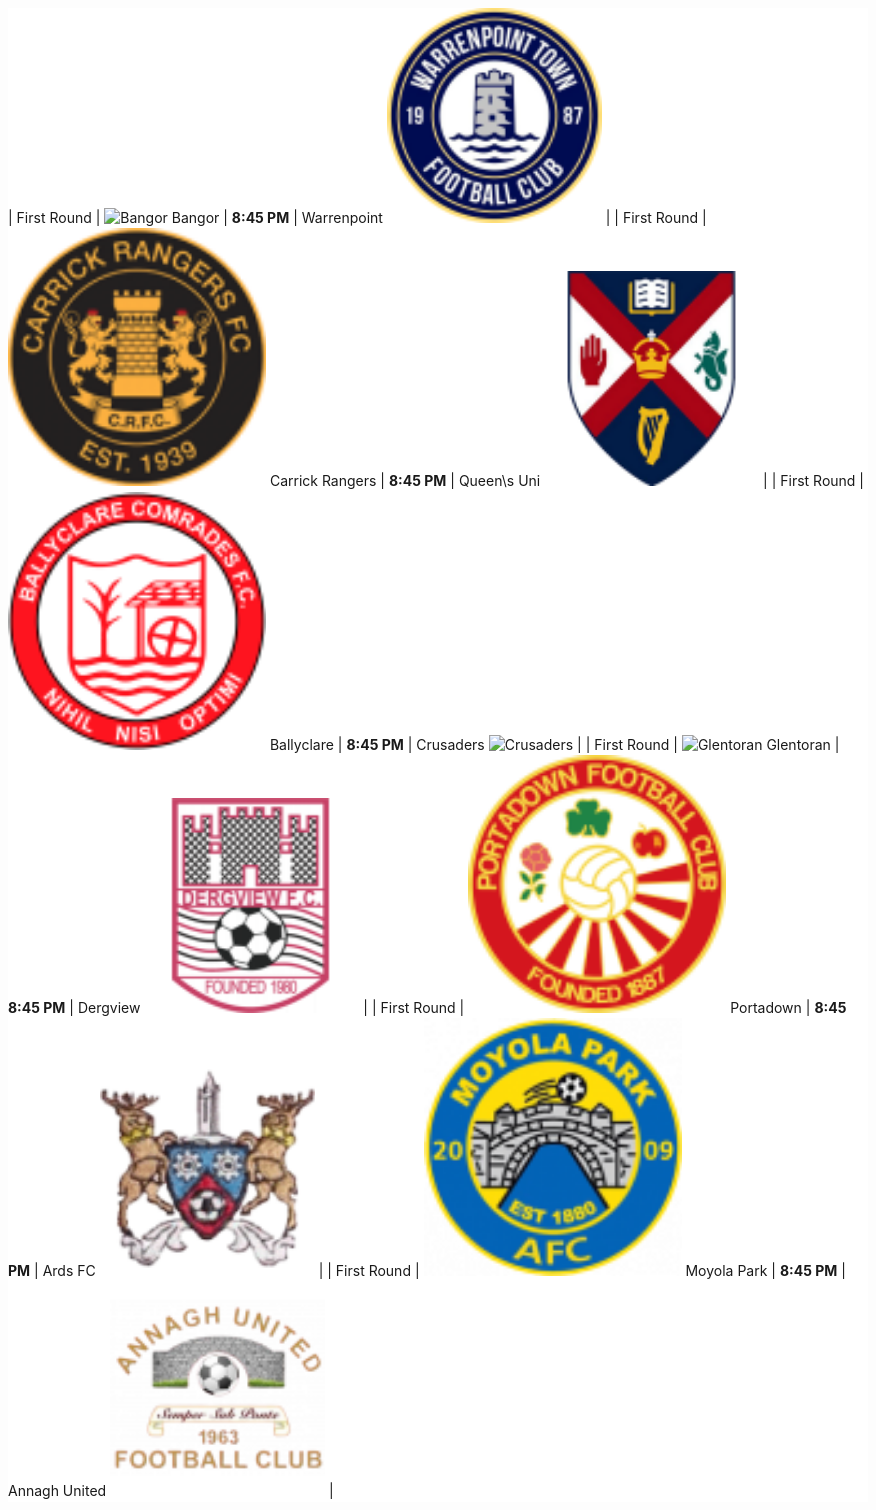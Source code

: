 | First Round | <img src='https://github.com/salimt/Transfermarkt-ETL-and-LIVE-Scores/raw/main/live_scores/icons/Bangor/Bangor_icon.png' alt='Bangor' width='30%' height='30%' /> Bangor | **8:45 PM** | Warrenpoint <img src='https://github.com/salimt/Transfermarkt-ETL-and-LIVE-Scores/raw/main/live_scores/icons/Warrenpoint/Warrenpoint_icon.png' alt='Warrenpoint' width='25%' height='25%' /> |
| First Round | <img src='https://github.com/salimt/Transfermarkt-ETL-and-LIVE-Scores/raw/main/live_scores/icons/Carrick Rangers/Carrick Rangers_icon.png' alt='Carrick Rangers' width='30%' height='30%' /> Carrick Rangers | **8:45 PM** | Queen\\s Uni <img src='https://github.com/salimt/Transfermarkt-ETL-and-LIVE-Scores/raw/main/live_scores/icons/Queen/Queen__s Uni_icon.png' alt='Queen\\s Uni' width='25%' height='25%' /> |
| First Round | <img src='https://github.com/salimt/Transfermarkt-ETL-and-LIVE-Scores/raw/main/live_scores/icons/Ballyclare/Ballyclare_icon.png' alt='Ballyclare' width='30%' height='30%' /> Ballyclare | **8:45 PM** | Crusaders <img src='https://github.com/salimt/Transfermarkt-ETL-and-LIVE-Scores/raw/main/live_scores/icons/Crusaders/Crusaders_icon.png' alt='Crusaders' width='25%' height='25%' /> |
| First Round | <img src='https://github.com/salimt/Transfermarkt-ETL-and-LIVE-Scores/raw/main/live_scores/icons/Glentoran/Glentoran_icon.png' alt='Glentoran' width='30%' height='30%' /> Glentoran | **8:45 PM** | Dergview <img src='https://github.com/salimt/Transfermarkt-ETL-and-LIVE-Scores/raw/main/live_scores/icons/Dergview/Dergview_icon.png' alt='Dergview' width='25%' height='25%' /> |
| First Round | <img src='https://github.com/salimt/Transfermarkt-ETL-and-LIVE-Scores/raw/main/live_scores/icons/Portadown/Portadown_icon.png' alt='Portadown' width='30%' height='30%' /> Portadown | **8:45 PM** | Ards FC <img src='https://github.com/salimt/Transfermarkt-ETL-and-LIVE-Scores/raw/main/live_scores/icons/Ards FC/Ards FC_icon.png' alt='Ards FC' width='25%' height='25%' /> |
| First Round | <img src='https://github.com/salimt/Transfermarkt-ETL-and-LIVE-Scores/raw/main/live_scores/icons/Moyola Park/Moyola Park_icon.png' alt='Moyola Park' width='30%' height='30%' /> Moyola Park | **8:45 PM** | Annagh United <img src='https://github.com/salimt/Transfermarkt-ETL-and-LIVE-Scores/raw/main/live_scores/icons/Annagh United/Annagh United_icon.png' alt='Annagh United' width='25%' height='25%' /> |